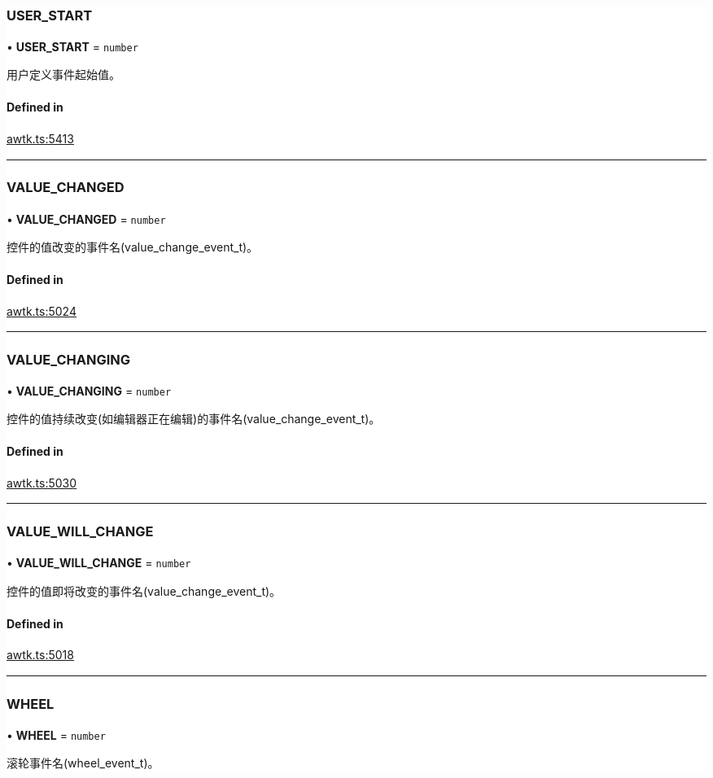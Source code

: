 ### USER\_START

• **USER\_START** = `number`

用户定义事件起始值。

#### Defined in

[awtk.ts:5413](https://github.com/zlgopen/awtk-binding/blob/5d7e9b70/tools/code_gen/js/output/awtk.ts#L5413)

___

### VALUE\_CHANGED

• **VALUE\_CHANGED** = `number`

控件的值改变的事件名(value_change_event_t)。

#### Defined in

[awtk.ts:5024](https://github.com/zlgopen/awtk-binding/blob/5d7e9b70/tools/code_gen/js/output/awtk.ts#L5024)

___

### VALUE\_CHANGING

• **VALUE\_CHANGING** = `number`

控件的值持续改变(如编辑器正在编辑)的事件名(value_change_event_t)。

#### Defined in

[awtk.ts:5030](https://github.com/zlgopen/awtk-binding/blob/5d7e9b70/tools/code_gen/js/output/awtk.ts#L5030)

___

### VALUE\_WILL\_CHANGE

• **VALUE\_WILL\_CHANGE** = `number`

控件的值即将改变的事件名(value_change_event_t)。

#### Defined in

[awtk.ts:5018](https://github.com/zlgopen/awtk-binding/blob/5d7e9b70/tools/code_gen/js/output/awtk.ts#L5018)

___

### WHEEL

• **WHEEL** = `number`

滚轮事件名(wheel_event_t)。
